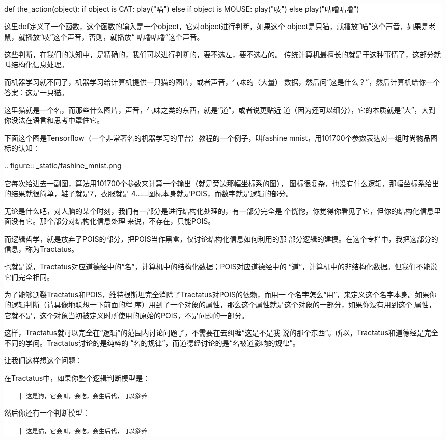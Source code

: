   def the_action(object):
    if object is CAT:
      play("喵")
    else if object is MOUSE:
      play("吱")
    else
      play("咕噜咕噜")

这里def定义了一个函数，这个函数的输入是一个object，它对object进行判断，如果这个
object是只猫，就播放“喵”这个声音，如果是老鼠，就播放“吱”这个声音，否则，就播放“
咕噜咕噜”这个声音。

这些判断，在我们的认知中，是精确的，我们可以进行判断的，要不选左，要不选右的。
传统计算机最擅长的就是干这种事情了，这部分就叫结构化信息处理。

而机器学习就不同了，机器学习给计算机提供一只猫的图片，或者声音，气味的（大量）
数据，然后问“这是什么？”，然后计算机给你一个答案：这是一只猫。

这里猫就是一个名，而那些什么图片，声音，气味之类的东西，就是“道”，或者说更贴近
道（因为还可以细分），它的本质就是“大”，大到你没法在语言和思考中罩住它。

下面这个图是Tensorflow（一个非常著名的机器学习的平台）教程的一个例子，叫fashine
mnist，用101700个参数表达对一组时尚物品图标的认知：

.. figure:: _static/fashine_mnist.png

它每次给进去一副图，算法用101700个参数来计算一个输出（就是旁边那幅坐标系的图），
图标很复杂，也没有什么逻辑，那幅坐标系给出的结果就很简单，鞋子就是7，衣服就是
4……图标本身就是POIS，而数字就是逻辑的部分。

无论是什么吧，对人脑的某个时刻，我们有一部分是进行结构化处理的，有一部分完全是
个恍惚，你觉得你看见了它，但你的结构化信息里面没有它。那个部分对结构化信息处理
来说，不存在，只能POIS。

而逻辑哲学，就是放弃了POIS的部分，把POIS当作黑盒，仅讨论结构化信息如何利用的那
部分逻辑的建模。在这个专栏中，我把这部分的信息，称为Tractatus。

也就是说，Tractatus对应道德经中的“名”，计算机中的结构化数据；POIS对应道德经中的
“道”，计算机中的非结构化数据。但我们不能说它们完全相同。

为了能够割裂Tractatus和POIS，维特根斯坦完全消除了Tractatus对POIS的依赖，而用一
个名字怎么“用”，来定义这个名字本身。如果你的逻辑判断（请具像地联想一下前面的程
序）用到了一个对象的属性，那么这个属性就是这个对象的一部分，如果你没有用到这个
属性，它就不是，这个对象当初被定义时所使用的原始的POIS，不是问题的一部分。

这样，Tractatus就可以完全在“逻辑”的范围内讨论问题了，不需要在去纠缠“这是不是我
说的那个东西”。所以，Tractatus和道德经是完全不同的学问。Tractatus讨论的是纯粹的
“名的规律”，而道德经讨论的是“名被道影响的规律”。

让我们这样想这个问题：

在Tractatus中，如果你整个逻辑判断模型是：

        | 这是狗，它会叫，会吃，会生后代，可以豢养

然后你还有一个判断模型：

        | 这是猫，它会叫，会吃，会生后代，可以豢养
